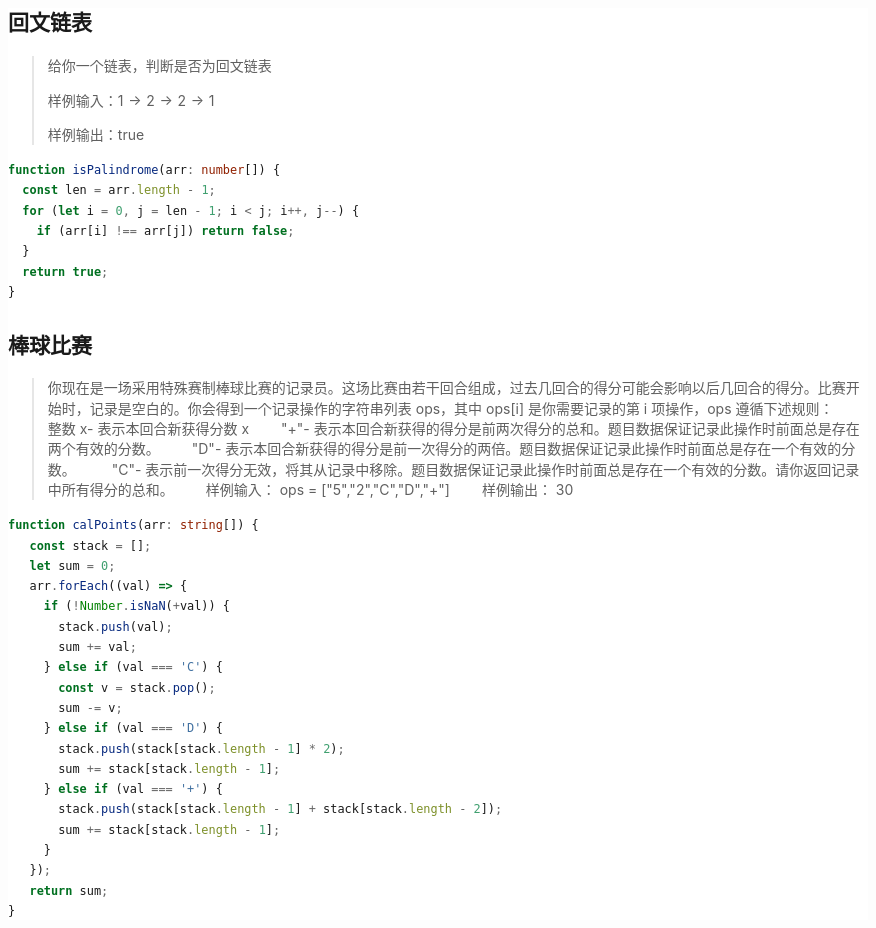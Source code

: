 ## 回文链表

> 给你一个链表，判断是否为回文链表
>
> 样例输入：$1 \rightarrow 2 \rightarrow 2 \rightarrow 1$
>
> 样例输出：true

```typescript
function isPalindrome(arr: number[]) {
  const len = arr.length - 1;
  for (let i = 0, j = len - 1; i < j; i++, j--) {
    if (arr[i] !== arr[j]) return false;
  }
  return true;
}
```

## 棒球比赛

> 你现在是一场采用特殊赛制棒球比赛的记录员。这场比赛由若干回合组成，过去几回合的得分可能会影响以后几回合的得分。比赛开始时，记录是空白的。你会得到一个记录操作的字符串列表 ops，其中 ops[i] 是你需要记录的第 i 项操作，ops 遵循下述规则：
>   整数 x- 表示本回合新获得分数 x
>   "+"- 表示本回合新获得的得分是前两次得分的总和。题目数据保证记录此操作时前面总是存在两个有效的分数。
>   "D"- 表示本回合新获得的得分是前一次得分的两倍。题目数据保证记录此操作时前面总是存在一个有效的分数。
>    "C"- 表示前一次得分无效，将其从记录中移除。题目数据保证记录此操作时前面总是存在一个有效的分数。请你返回记录中所有得分的总和。
>   样例输入： ops = ["5","2","C","D","+"]
>   样例输出： 30

```typescript
function calPoints(arr: string[]) {
   const stack = [];
   let sum = 0;
   arr.forEach((val) => {
     if (!Number.isNaN(+val)) {
       stack.push(val);
       sum += val;
     } else if (val === 'C') {
       const v = stack.pop();
       sum -= v;
     } else if (val === 'D') {
       stack.push(stack[stack.length - 1] * 2);
       sum += stack[stack.length - 1];
     } else if (val === '+') {
       stack.push(stack[stack.length - 1] + stack[stack.length - 2]);
       sum += stack[stack.length - 1];
     }
   });
   return sum;
}
```
